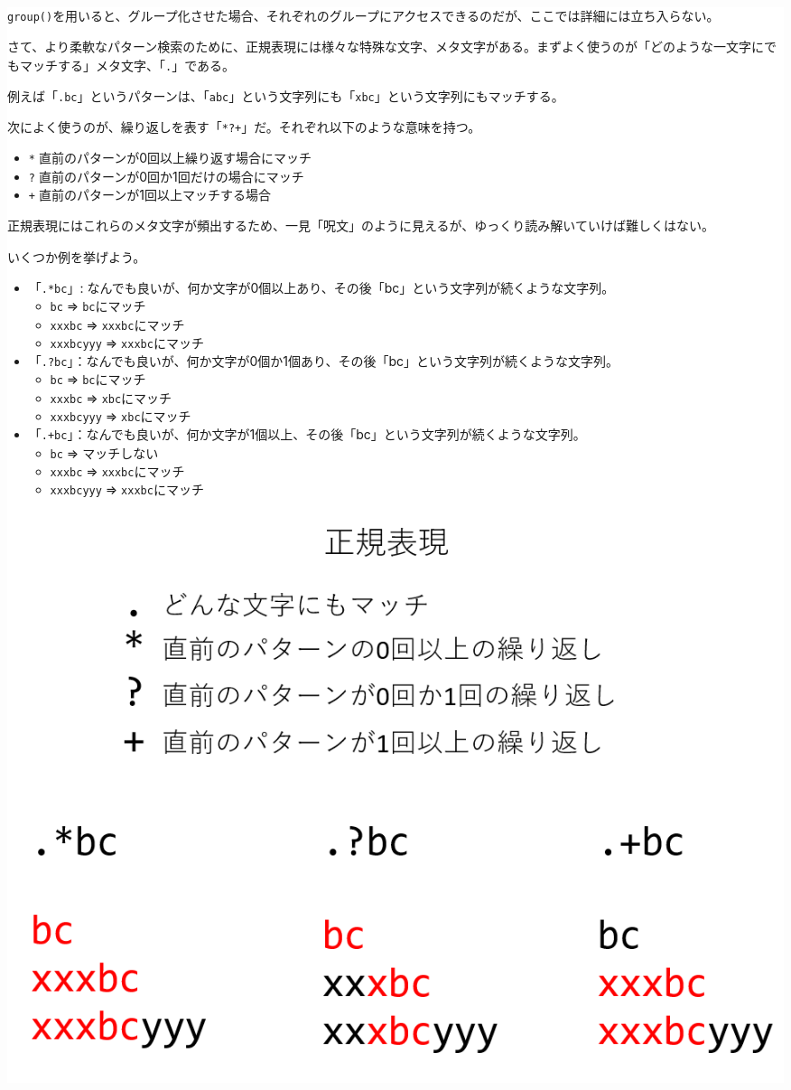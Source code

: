 `group()`を用いると、グループ化させた場合、それぞれのグループにアクセスできるのだが、ここでは詳細には立ち入らない。

さて、より柔軟なパターン検索のために、正規表現には様々な特殊な文字、メタ文字がある。まずよく使うのが「どのような一文字にでもマッチする」メタ文字、「`.`」である。

例えば「`.bc`」というパターンは、「`abc`」という文字列にも「`xbc`」という文字列にもマッチする。

次によく使うのが、繰り返しを表す「`*?+`」だ。それぞれ以下のような意味を持つ。

* `*` 直前のパターンが0回以上繰り返す場合にマッチ
* `?` 直前のパターンが0回か1回だけの場合にマッチ
* `+` 直前のパターンが1回以上マッチする場合

正規表現にはこれらのメタ文字が頻出するため、一見「呪文」のように見えるが、ゆっくり読み解いていけば難しくはない。

いくつか例を挙げよう。

* 「`.*bc`」: なんでも良いが、何か文字が0個以上あり、その後「bc」という文字列が続くような文字列。
  * `bc` => `bc`にマッチ
  * `xxxbc` => `xxxbc`にマッチ
  * `xxxbcyyy` => `xxxbc`にマッチ
* 「`.?bc`」：なんでも良いが、何か文字が0個か1個あり、その後「bc」という文字列が続くような文字列。
  * `bc` => `bc`にマッチ
  * `xxxbc` => `xbc`にマッチ
  * `xxxbcyyy` => `xbc`にマッチ
* 「`.+bc`」：なんでも良いが、何か文字が1個以上、その後「bc」という文字列が続くような文字列。
  * `bc` => マッチしない
  * `xxxbc` => `xxxbc`にマッチ
  * `xxxbcyyy` => `xxxbc`にマッチ

![正規表現の例](fig/re.png)
